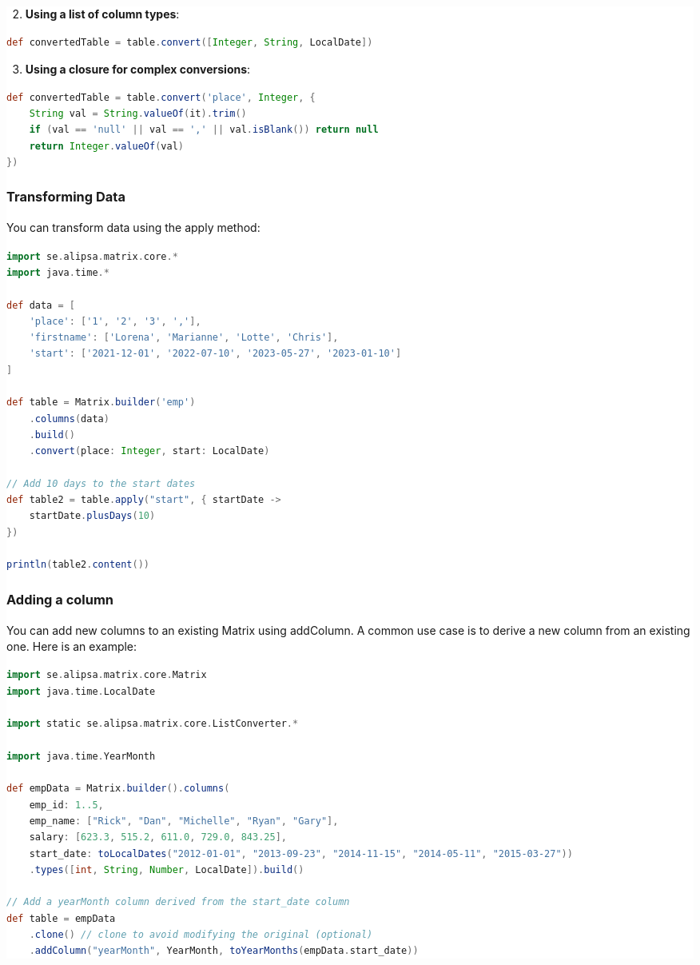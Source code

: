 2. **Using a list of column types**:

```groovy
def convertedTable = table.convert([Integer, String, LocalDate])
```

3. **Using a closure for complex conversions**:

```groovy
def convertedTable = table.convert('place', Integer, { 
    String val = String.valueOf(it).trim()
    if (val == 'null' || val == ',' || val.isBlank()) return null
    return Integer.valueOf(val)
})
```

### Transforming Data

You can transform data using the apply method:

```groovy
import se.alipsa.matrix.core.*
import java.time.*

def data = [
    'place': ['1', '2', '3', ','],
    'firstname': ['Lorena', 'Marianne', 'Lotte', 'Chris'],
    'start': ['2021-12-01', '2022-07-10', '2023-05-27', '2023-01-10']
]

def table = Matrix.builder('emp')
    .columns(data)
    .build()
    .convert(place: Integer, start: LocalDate)

// Add 10 days to the start dates
def table2 = table.apply("start", { startDate ->
    startDate.plusDays(10)
})

println(table2.content())
```

### Adding a column
You can add new columns to an existing Matrix using addColumn.
A common use case is to derive a new column from an existing one.
Here is an example:

```groovy
import se.alipsa.matrix.core.Matrix
import java.time.LocalDate

import static se.alipsa.matrix.core.ListConverter.*

import java.time.YearMonth

def empData = Matrix.builder().columns(
    emp_id: 1..5,
    emp_name: ["Rick", "Dan", "Michelle", "Ryan", "Gary"],
    salary: [623.3, 515.2, 611.0, 729.0, 843.25],
    start_date: toLocalDates("2012-01-01", "2013-09-23", "2014-11-15", "2014-05-11", "2015-03-27"))
    .types([int, String, Number, LocalDate]).build()

// Add a yearMonth column derived from the start_date column
def table = empData
    .clone() // clone to avoid modifying the original (optional)
    .addColumn("yearMonth", YearMonth, toYearMonths(empData.start_date))
```